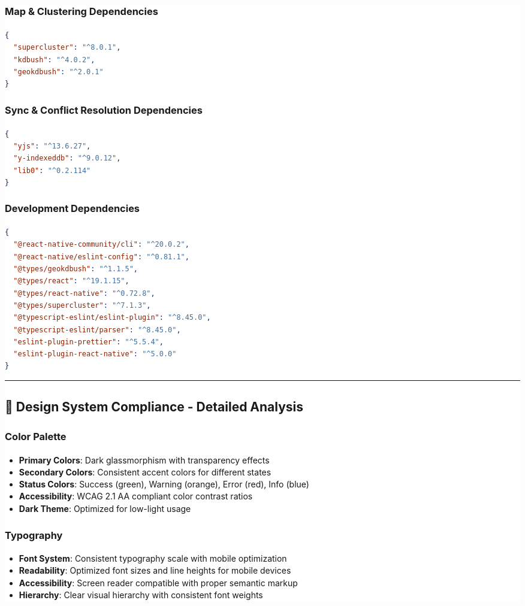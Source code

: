 ### **Map & Clustering Dependencies**
```json
{
  "supercluster": "^8.0.1",
  "kdbush": "^4.0.2",
  "geokdbush": "^2.0.1"
}
```

### **Sync & Conflict Resolution Dependencies**
```json
{
  "yjs": "^13.6.27",
  "y-indexeddb": "^9.0.12",
  "lib0": "^0.2.114"
}
```

### **Development Dependencies**
```json
{
  "@react-native-community/cli": "^20.0.2",
  "@react-native/eslint-config": "^0.81.1",
  "@types/geokdbush": "^1.1.5",
  "@types/react": "^19.1.15",
  "@types/react-native": "^0.72.8",
  "@types/supercluster": "^7.1.3",
  "@typescript-eslint/eslint-plugin": "^8.45.0",
  "@typescript-eslint/parser": "^8.45.0",
  "eslint-plugin-prettier": "^5.5.4",
  "eslint-plugin-react-native": "^5.0.0"
}
```

---

## 🎨 **Design System Compliance - Detailed Analysis**

### **Color Palette**
- **Primary Colors**: Dark glassmorphism with transparency effects
- **Secondary Colors**: Consistent accent colors for different states
- **Status Colors**: Success (green), Warning (orange), Error (red), Info (blue)
- **Accessibility**: WCAG 2.1 AA compliant color contrast ratios
- **Dark Theme**: Optimized for low-light usage

### **Typography**
- **Font System**: Consistent typography scale with mobile optimization
- **Readability**: Optimized font sizes and line heights for mobile devices
- **Accessibility**: Screen reader compatible with proper semantic markup
- **Hierarchy**: Clear visual hierarchy with consistent font weights
